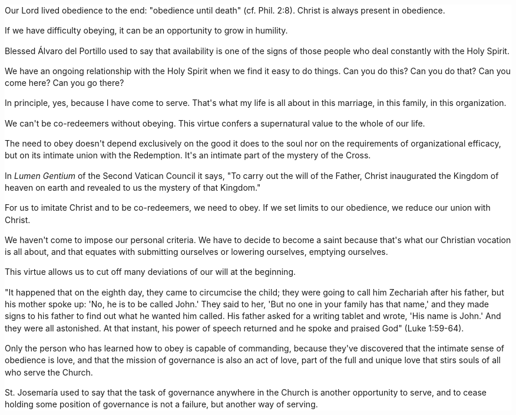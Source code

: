 Our Lord lived obedience to the end: "obedience until death" (cf. Phil.
2:8). Christ is always present in obedience.

If we have difficulty obeying, it can be an opportunity to grow in
humility.

Blessed Álvaro del Portillo used to say that availability is one of the
signs of those people who deal constantly with the Holy Spirit.

We have an ongoing relationship with the Holy Spirit when we find it
easy to do things. Can you do this? Can you do that? Can you come here?
Can you go there?

In principle, yes, because I have come to serve. That\'s what my life is
all about in this marriage, in this family, in this organization.

We can\'t be co-redeemers without obeying. This virtue confers a
supernatural value to the whole of our life.

The need to obey doesn\'t depend exclusively on the good it does to the
soul nor on the requirements of organizational efficacy, but on its
intimate union with the Redemption. It\'s an intimate part of the
mystery of the Cross.

In *Lumen Gentium* of the Second Vatican Council it says, \"To carry out
the will of the Father, Christ inaugurated the Kingdom of heaven on
earth and revealed to us the mystery of that Kingdom.\"

For us to imitate Christ and to be co-redeemers, we need to obey. If we
set limits to our obedience, we reduce our union with Christ.

We haven't come to impose our personal criteria. We have to decide to
become a saint because that\'s what our Christian vocation is all about,
and that equates with submitting ourselves or lowering ourselves,
emptying ourselves.

This virtue allows us to cut off many deviations of our will at the
beginning.

"It happened that on the eighth day, they came to circumcise the child;
they were going to call him Zechariah after his father, but his mother
spoke up: 'No, he is to be called John.' They said to her, 'But no one
in your family has that name,' and they made signs to his father to find
out what he wanted him called. His father asked for a writing tablet and
wrote, 'His name is John.' And they were all astonished. At that
instant, his power of speech returned and he spoke and praised God"
(Luke 1:59-64).

Only the person who has learned how to obey is capable of commanding,
because they\'ve discovered that the intimate sense of obedience is
love, and that the mission of governance is also an act of love, part of
the full and unique love that stirs souls of all who serve the Church.

St. Josemaría used to say that the task of governance anywhere in the
Church is another opportunity to serve, and to cease holding some
position of governance is not a failure, but another way of serving.
